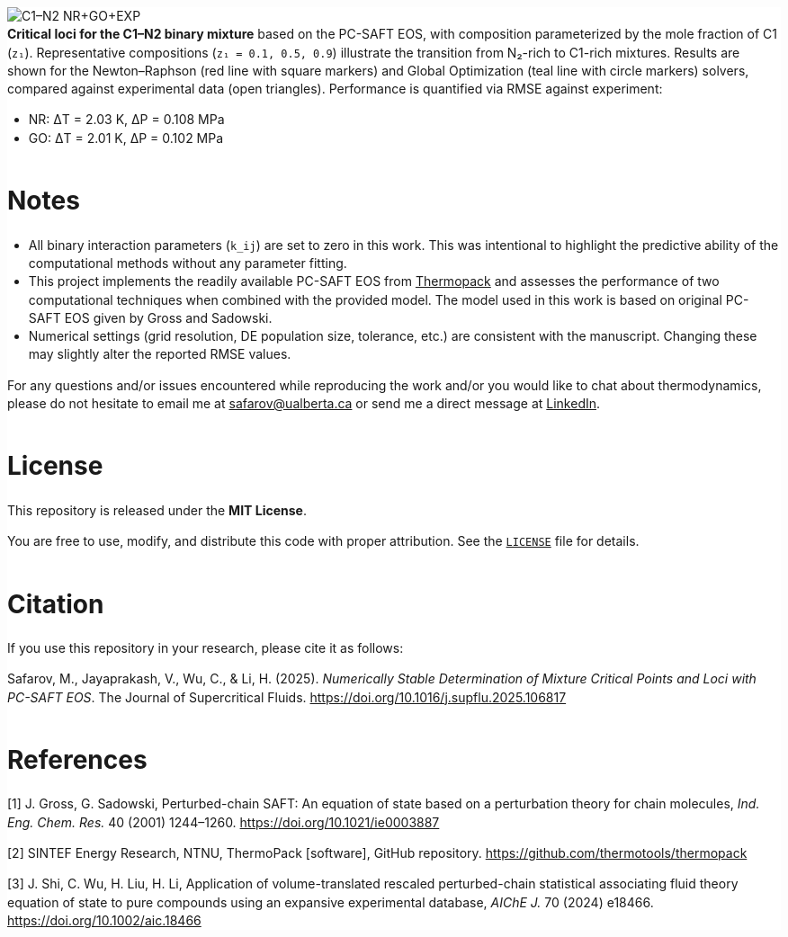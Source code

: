 ![C1–N2 NR+GO+EXP](examples/binary_c1_n2_nr_go/C1-N2_NR_GO_EXP_overlay_clean.png)  
**Critical loci for the C1–N2 binary mixture** based on the PC-SAFT EOS, with composition parameterized by the mole fraction of C1 (`z₁`). Representative compositions (`z₁ = 0.1, 0.5, 0.9`) illustrate the transition from N₂-rich to C1-rich mixtures. Results are shown for the Newton–Raphson (red line with square markers) and Global Optimization (teal line with circle markers) solvers, compared against experimental data (open triangles). Performance is quantified via RMSE against experiment:  
- NR: ΔT = 2.03 K, ΔP = 0.108 MPa  
- GO: ΔT = 2.01 K, ΔP = 0.102 MPa

# Notes 

- All binary interaction parameters (`k_ij`) are set to zero in this work. This was intentional to highlight the predictive ability of the computational methods without any parameter fitting.  
- This project implements the readily available PC-SAFT EOS from [Thermopack](https://github.com/thermotools/thermopack) and assesses the performance of two computational techniques when combined with the provided model. The model used in this work is based on original PC-SAFT EOS given by Gross and Sadowski.
- Numerical settings (grid resolution, DE population size, tolerance, etc.) are consistent with the manuscript. Changing these may slightly alter the reported RMSE values.

For any questions and/or issues encountered while reproducing the work and/or you would like to chat about thermodynamics, please do not hesitate to email me at safarov@ualberta.ca or send me a direct message at [LinkedIn](https://www.linkedin.com/in/mustajab-safarov/).

# License  

This repository is released under the **MIT License**.  

You are free to use, modify, and distribute this code with proper attribution. See the [`LICENSE`](LICENSE) file for details.  

# Citation  

If you use this repository in your research, please cite it as follows:

Safarov, M., Jayaprakash, V., Wu, C., & Li, H. (2025). *Numerically Stable Determination of Mixture Critical Points and Loci with PC-SAFT EOS*. The Journal of Supercritical Fluids. https://doi.org/10.1016/j.supflu.2025.106817

# References

[1] J. Gross, G. Sadowski, Perturbed-chain SAFT: An equation of state based on a perturbation theory for chain molecules, *Ind. Eng. Chem. Res.* 40 (2001) 1244–1260. https://doi.org/10.1021/ie0003887  

[2] SINTEF Energy Research, NTNU, ThermoPack [software], GitHub repository. https://github.com/thermotools/thermopack  

[3] J. Shi, C. Wu, H. Liu, H. Li, Application of volume-translated rescaled perturbed-chain statistical associating fluid theory equation of state to pure compounds using an expansive experimental database, *AIChE J.* 70 (2024) e18466. https://doi.org/10.1002/aic.18466  

